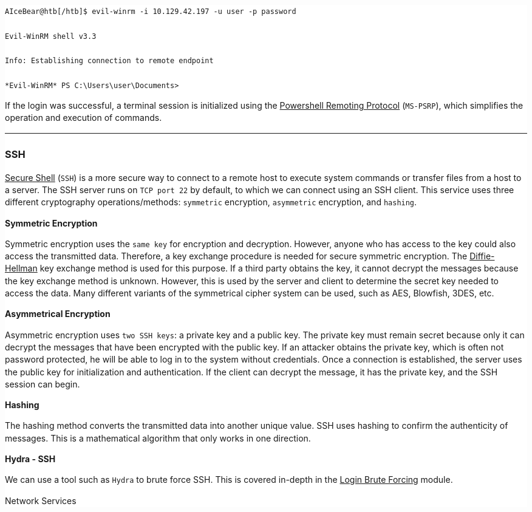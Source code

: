 ```shell-session
AIceBear@htb[/htb]$ evil-winrm -i 10.129.42.197 -u user -p password

Evil-WinRM shell v3.3

Info: Establishing connection to remote endpoint

*Evil-WinRM* PS C:\Users\user\Documents>
```

If the login was successful, a terminal session is initialized using the [Powershell Remoting Protocol](https://docs.microsoft.com/en-us/openspecs/windows\_protocols/ms-psrp/602ee78e-9a19-45ad-90fa-bb132b7cecec) (`MS-PSRP`), which simplifies the operation and execution of commands.

***

### SSH

[Secure Shell](https://www.ssh.com/academy/ssh/protocol) (`SSH`) is a more secure way to connect to a remote host to execute system commands or transfer files from a host to a server. The SSH server runs on `TCP port 22` by default, to which we can connect using an SSH client. This service uses three different cryptography operations/methods: `symmetric` encryption, `asymmetric` encryption, and `hashing`.

**Symmetric Encryption**

Symmetric encryption uses the `same key` for encryption and decryption. However, anyone who has access to the key could also access the transmitted data. Therefore, a key exchange procedure is needed for secure symmetric encryption. The [Diffie-Hellman](https://en.wikipedia.org/wiki/Diffie%E2%80%93Hellman\_key\_exchange) key exchange method is used for this purpose. If a third party obtains the key, it cannot decrypt the messages because the key exchange method is unknown. However, this is used by the server and client to determine the secret key needed to access the data. Many different variants of the symmetrical cipher system can be used, such as AES, Blowfish, 3DES, etc.

**Asymmetrical Encryption**

Asymmetric encryption uses `two SSH keys`: a private key and a public key. The private key must remain secret because only it can decrypt the messages that have been encrypted with the public key. If an attacker obtains the private key, which is often not password protected, he will be able to log in to the system without credentials. Once a connection is established, the server uses the public key for initialization and authentication. If the client can decrypt the message, it has the private key, and the SSH session can begin.

**Hashing**

The hashing method converts the transmitted data into another unique value. SSH uses hashing to confirm the authenticity of messages. This is a mathematical algorithm that only works in one direction.

**Hydra - SSH**

We can use a tool such as `Hydra` to brute force SSH. This is covered in-depth in the [Login Brute Forcing](https://academy.hackthebox.com/course/preview/login-brute-forcing/introduction-to-brute-forcing) module.

Network Services
